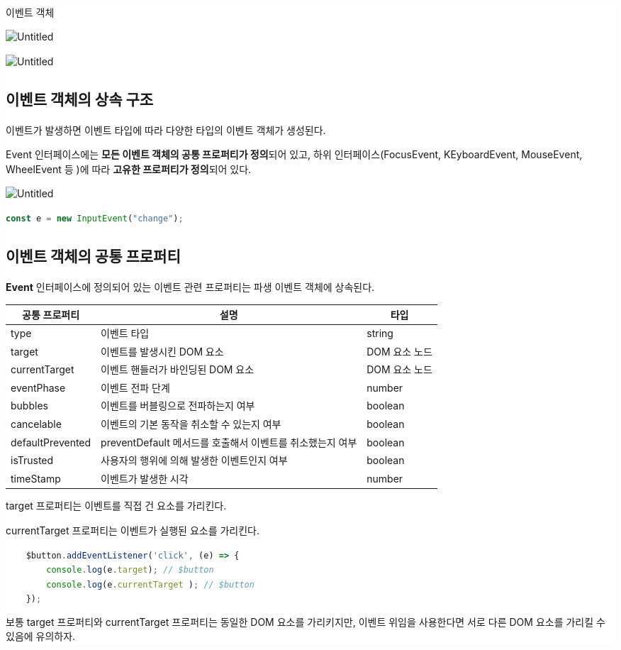 이벤트 객체

![Untitled](40%E1%84%8C%E1%85%A1%E1%86%BC%20-%20%E1%84%8B%E1%85%B5%E1%84%87%E1%85%A6%E1%86%AB%E1%84%90%E1%85%B32%206a21204ea19d47708ceae92a91ec87e4/Untitled.png)

![Untitled](40%E1%84%8C%E1%85%A1%E1%86%BC%20-%20%E1%84%8B%E1%85%B5%E1%84%87%E1%85%A6%E1%86%AB%E1%84%90%E1%85%B32%206a21204ea19d47708ceae92a91ec87e4/Untitled%201.png)

## 이벤트 객체의 상속 구조

이벤트가 발생하면 이벤트 타입에 따라 다양한 타입의 이벤트 객체가 생성된다.

Event 인터페이스에는 **모든 이벤트 객체의 공통 프로퍼티가 정의**되어 있고, 하위 인터페이스(FocusEvent, KEyboardEvent, MouseEvent, WheelEvent 등 )에 따라 **고유한 프로퍼티가 정의**되어 있다.

![Untitled](40%E1%84%8C%E1%85%A1%E1%86%BC%20-%20%E1%84%8B%E1%85%B5%E1%84%87%E1%85%A6%E1%86%AB%E1%84%90%E1%85%B32%206a21204ea19d47708ceae92a91ec87e4/Untitled%202.png)

```jsx
const e = new InputEvent("change");
```

## 이벤트 객체의 공통 프로퍼티

**Event** 인터페이스에 정의되어 있는 이벤트 관련 프로퍼티는 파생 이벤트 객체에 상속된다.

| 공통 프로퍼티 | 설명 | 타입 |
| --- | --- | --- |
| type | 이벤트 타입 | string |
| target | 이벤트를 발생시킨 DOM 요소 | DOM 요소 노드 |
| currentTarget | 이벤트 핸들러가 바인딩된 DOM 요소 | DOM 요소 노드 |
| eventPhase | 이벤트 전파 단계 | number |
| bubbles | 이벤트를 버블링으로 전파하는지 여부 | boolean |
| cancelable | 이벤트의 기본 동작을 취소할 수 있는지 여부 | boolean |
| defaultPrevented | preventDefault 메서드를 호출해서 이벤트를 취소했는지 여부 | boolean |
| isTrusted | 사용자의 행위에 의해 발생한 이벤트인지 여부 | boolean |
| timeStamp | 이벤트가 발생한 시각 | number |

target 프로퍼티는 이벤트를 직접 건 요소를 가리킨다.

currentTarget 프로퍼티는 이벤트가 실행된 요소를 가리킨다.

```jsx
	$button.addEventListener('click', (e) => {
		console.log(e.target); // $button
		console.log(e.currentTarget ); // $button
	});
```

보통 target 프로퍼티와 currentTarget 프로퍼티는 동일한 DOM 요소를 가리키지만, 이벤트 위임을 사용한다면 서로 다른 DOM 요소를 가리킬 수 있음에 유의하자.
